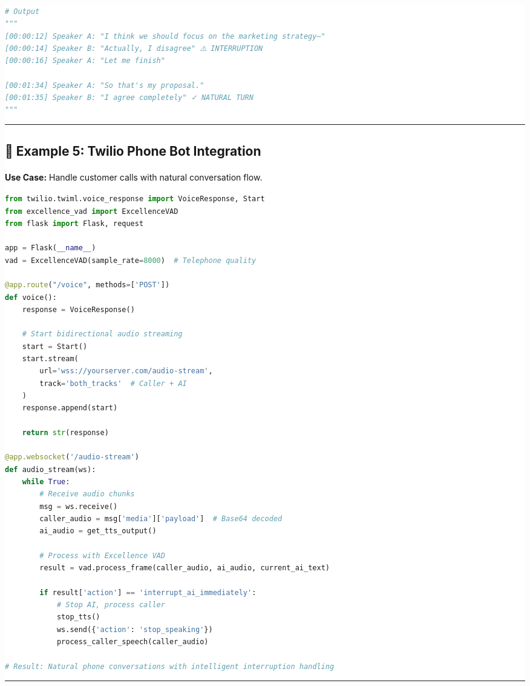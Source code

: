 ```python
# Output
"""
[00:00:12] Speaker A: "I think we should focus on the marketing strategy—"
[00:00:14] Speaker B: "Actually, I disagree" ⚠️ INTERRUPTION
[00:00:16] Speaker A: "Let me finish"

[00:01:34] Speaker A: "So that's my proposal."
[00:01:35] Speaker B: "I agree completely" ✓ NATURAL TURN
"""
```

---

## 🎯 Example 5: Twilio Phone Bot Integration

**Use Case:** Handle customer calls with natural conversation flow.

```python
from twilio.twiml.voice_response import VoiceResponse, Start
from excellence_vad import ExcellenceVAD
from flask import Flask, request

app = Flask(__name__)
vad = ExcellenceVAD(sample_rate=8000)  # Telephone quality

@app.route("/voice", methods=['POST'])
def voice():
    response = VoiceResponse()

    # Start bidirectional audio streaming
    start = Start()
    start.stream(
        url='wss://yourserver.com/audio-stream',
        track='both_tracks'  # Caller + AI
    )
    response.append(start)

    return str(response)

@app.websocket('/audio-stream')
def audio_stream(ws):
    while True:
        # Receive audio chunks
        msg = ws.receive()
        caller_audio = msg['media']['payload']  # Base64 decoded
        ai_audio = get_tts_output()

        # Process with Excellence VAD
        result = vad.process_frame(caller_audio, ai_audio, current_ai_text)

        if result['action'] == 'interrupt_ai_immediately':
            # Stop AI, process caller
            stop_tts()
            ws.send({'action': 'stop_speaking'})
            process_caller_speech(caller_audio)

# Result: Natural phone conversations with intelligent interruption handling
```

---